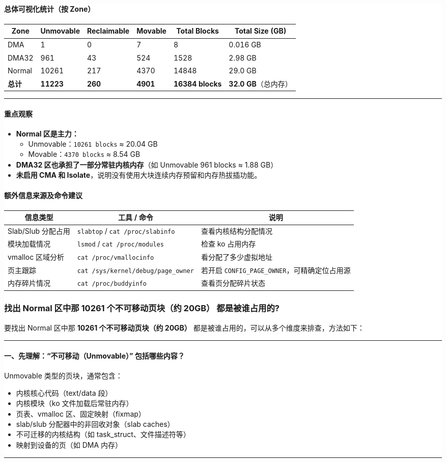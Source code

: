 #### 总体可视化统计（按 Zone）

| Zone   | Unmovable | Reclaimable | Movable | Total Blocks | Total Size (GB) |
|--------|-----------|-------------|---------|---------------|------------------|
| DMA    | 1         | 0           | 7       | 8             | 0.016 GB         |
| DMA32  | 961       | 43          | 524     | 1528          | 2.98 GB          |
| Normal | 10261     | 217         | 4370    | 14848         | 29.0 GB          |
| **总计** | **11223** | **260**     | **4901** | **16384 blocks** | **32.0 GB**（总内存） |

---

#### 重点观察

- **Normal 区是主力：**
  - Unmovable：`10261 blocks` ≈ 20.04 GB
  - Movable：`4370 blocks` ≈ 8.54 GB
- **DMA32 区也承担了一部分常驻内核内存**（如 Unmovable 961 blocks ≈ 1.88 GB）
- **未启用 CMA 和 Isolate**，说明没有使用大块连续内存预留和内存热拔插功能。

#### 额外信息来源及命令建议

| 信息类型 | 工具 / 命令 | 说明 |
|----------|--------------|------|
| Slab/Slub 分配占用 | `slabtop` / `cat /proc/slabinfo` | 查看内核结构分配情况 |
| 模块加载情况 | `lsmod` / `cat /proc/modules` | 检查 ko 占用内存 |
| vmalloc 区域分析 | `cat /proc/vmallocinfo` | 看分配了多少虚拟地址 |
| 页主跟踪 | `cat /sys/kernel/debug/page_owner` | 若开启 `CONFIG_PAGE_OWNER`，可精确定位占用源 |
| 内存碎片情况 | `cat /proc/buddyinfo` | 查看页分配碎片状态 |

### 找出 Normal 区中那 10261 个不可移动页块（约 20GB） 都是被谁占用的?

要找出 Normal 区中那 **10261 个不可移动页块（约 20GB）** 都是被谁占用的，可以从多个维度来排查，方法如下：

---

#### 一、先理解：“不可移动（Unmovable）” 包括哪些内容？

Unmovable 类型的页块，通常包含：

- 内核核心代码（text/data 段）
- 内核模块（ko 文件加载后常驻内存）
- 页表、vmalloc 区、固定映射（fixmap）
- slab/slub 分配器中的非回收对象（slab caches）
- 不可迁移的内核结构（如 task_struct、文件描述符等）
- 映射到设备的页（如 DMA 内存）

---
